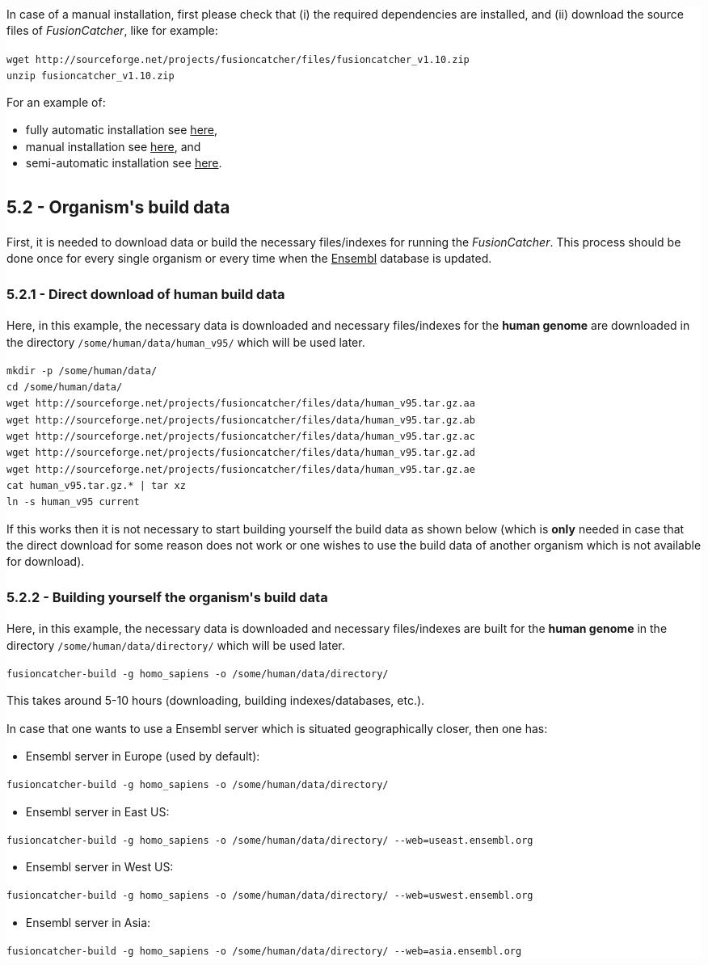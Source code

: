 In case of a manual installation, first please check that (i) the required dependencies are installed, and (ii) download the source files of *FusionCatcher*, like for example:
```
wget http://sourceforge.net/projects/fusioncatcher/files/fusioncatcher_v1.10.zip 
unzip fusioncatcher_v1.10.zip
```

For an example of:
  * fully automatic installation see [here](#automatic-installation),
  * manual installation see [here](#manual-installation), and
  * semi-automatic installation see  [here](#manual-installation).

## 5.2 - Organism's build data

First, it is needed to download data or build the necessary files/indexes for running the *FusionCatcher*. This process should be done once for every single organism or every time when the [Ensembl](http://www.ensembl.org) database is updated.


### 5.2.1 - Direct download of human build data

Here, in this example, the necessary data is downloaded and necessary files/indexes for the **human genome** are downloaded in the directory `/some/human/data/human_v95/` which will be used later.

```
mkdir -p /some/human/data/
cd /some/human/data/
wget http://sourceforge.net/projects/fusioncatcher/files/data/human_v95.tar.gz.aa
wget http://sourceforge.net/projects/fusioncatcher/files/data/human_v95.tar.gz.ab
wget http://sourceforge.net/projects/fusioncatcher/files/data/human_v95.tar.gz.ac
wget http://sourceforge.net/projects/fusioncatcher/files/data/human_v95.tar.gz.ad
wget http://sourceforge.net/projects/fusioncatcher/files/data/human_v95.tar.gz.ae
cat human_v95.tar.gz.* | tar xz
ln -s human_v95 current
```

If this works then it is not necessary to start building yourself the build data as shown below (which is **only** needed in case that the direct download for some reason does not work or one wishes to use the build data of another organism which is not available for download).

### 5.2.2 - Building yourself the organism's build data

Here, in this example, the necessary data is downloaded and necessary files/indexes are built for the **human genome** in the directory `/some/human/data/directory/` which will be used later.
```
fusioncatcher-build -g homo_sapiens -o /some/human/data/directory/
```
This takes around 5-10 hours (downloading, building indexes/databases, etc.).

In case that one wants to use a Ensembl server which is situated geographically closer, then one has:
  * Ensembl server in Europe (used by default):
```
fusioncatcher-build -g homo_sapiens -o /some/human/data/directory/
```
  * Ensembl server in East US:
```
fusioncatcher-build -g homo_sapiens -o /some/human/data/directory/ --web=useast.ensembl.org
```
  * Ensembl server in West US:
```
fusioncatcher-build -g homo_sapiens -o /some/human/data/directory/ --web=uswest.ensembl.org
```
  * Ensembl server in Asia:
```
fusioncatcher-build -g homo_sapiens -o /some/human/data/directory/ --web=asia.ensembl.org
```
